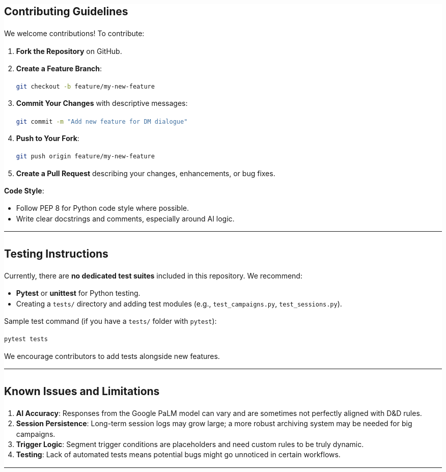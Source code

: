 
## Contributing Guidelines

We welcome contributions! To contribute:

1. **Fork the Repository** on GitHub.

2. **Create a Feature Branch**:
   ```bash
   git checkout -b feature/my-new-feature
   ```

3. **Commit Your Changes** with descriptive messages:
   ```bash
   git commit -m "Add new feature for DM dialogue"
   ```

4. **Push to Your Fork**:
   ```bash
   git push origin feature/my-new-feature
   ```

5. **Create a Pull Request** describing your changes, enhancements, or bug fixes.

**Code Style**:
- Follow PEP 8 for Python code style where possible.
- Write clear docstrings and comments, especially around AI logic.

---

## Testing Instructions

Currently, there are **no dedicated test suites** included in this repository. We recommend:

- **Pytest** or **unittest** for Python testing.
- Creating a `tests/` directory and adding test modules (e.g., `test_campaigns.py`, `test_sessions.py`).

Sample test command (if you have a `tests/` folder with `pytest`):
```bash
pytest tests
```

We encourage contributors to add tests alongside new features.

---

## Known Issues and Limitations

1. **AI Accuracy**: Responses from the Google PaLM model can vary and are sometimes not perfectly aligned with D&D rules.
2. **Session Persistence**: Long-term session logs may grow large; a more robust archiving system may be needed for big campaigns.
3. **Trigger Logic**: Segment trigger conditions are placeholders and need custom rules to be truly dynamic.
4. **Testing**: Lack of automated tests means potential bugs might go unnoticed in certain workflows.

---